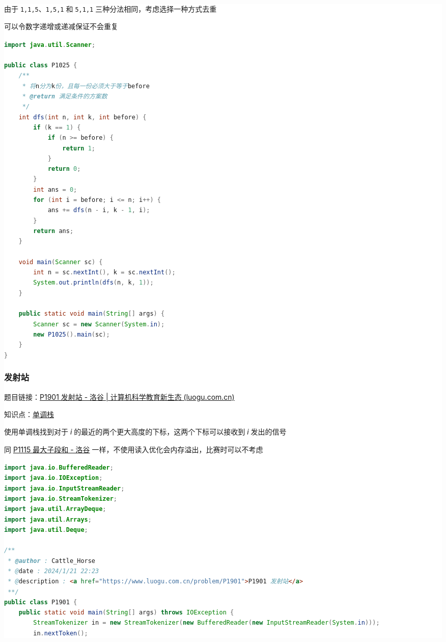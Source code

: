 由于 `1,1,5`、`1,5,1` 和 `5,1,1` 三种分法相同，考虑选择一种方式去重

可以令数字递增或递减保证不会重复

```java
import java.util.Scanner;

public class P1025 {
    /**
     * 将n分为k份，且每一份必须大于等于before
     * @return 满足条件的方案数
     */
    int dfs(int n, int k, int before) {
        if (k == 1) {
            if (n >= before) {
                return 1;
            }
            return 0;
        }
        int ans = 0;
        for (int i = before; i <= n; i++) {
            ans += dfs(n - i, k - 1, i);
        }
        return ans;
    }

    void main(Scanner sc) {
        int n = sc.nextInt(), k = sc.nextInt();
        System.out.println(dfs(n, k, 1));
    }

    public static void main(String[] args) {
        Scanner sc = new Scanner(System.in);
        new P1025().main(sc);
    }
}
```

### 发射站

题目链接：[P1901 发射站 - 洛谷 | 计算机科学教育新生态 (luogu.com.cn)](https://www.luogu.com.cn/problem/P1901)

知识点：[单调栈](https://leetcode.cn/problemset/?topicSlugs=monotonic-stack)

使用单调栈找到对于 $i$ 的最近的两个更大高度的下标，这两个下标可以接收到 $i$ 发出的信号

同 [P1115 最大子段和 - 洛谷](https://www.luogu.com.cn/problem/P1115) 一样，不使用读入优化会内存溢出，比赛时可以不考虑

```java
import java.io.BufferedReader;
import java.io.IOException;
import java.io.InputStreamReader;
import java.io.StreamTokenizer;
import java.util.ArrayDeque;
import java.util.Arrays;
import java.util.Deque;

/**
 * @author : Cattle_Horse
 * @date : 2024/1/21 22:23
 * @description : <a href="https://www.luogu.com.cn/problem/P1901">P1901 发射站</a>
 **/
public class P1901 {
    public static void main(String[] args) throws IOException {
        StreamTokenizer in = new StreamTokenizer(new BufferedReader(new InputStreamReader(System.in)));
        in.nextToken();
```